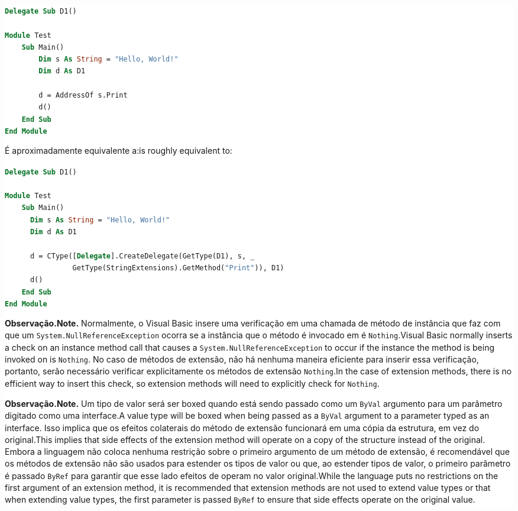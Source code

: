 ```vb
Delegate Sub D1()

Module Test
    Sub Main()
        Dim s As String = "Hello, World!"
        Dim d As D1

        d = AddressOf s.Print
        d()
    End Sub
End Module
```

<span data-ttu-id="ce7ed-350">É aproximadamente equivalente a:</span><span class="sxs-lookup"><span data-stu-id="ce7ed-350">is roughly equivalent to:</span></span>

```vb
Delegate Sub D1()

Module Test
    Sub Main()
      Dim s As String = "Hello, World!"
      Dim d As D1

      d = CType([Delegate].CreateDelegate(GetType(D1), s, _
                GetType(StringExtensions).GetMethod("Print")), D1)
      d()
    End Sub
End Module
```

<span data-ttu-id="ce7ed-351">__Observação.__</span><span class="sxs-lookup"><span data-stu-id="ce7ed-351">__Note.__</span></span> <span data-ttu-id="ce7ed-352">Normalmente, o Visual Basic insere uma verificação em uma chamada de método de instância que faz com que um `System.NullReferenceException` ocorra se a instância que o método é invocado em é `Nothing`.</span><span class="sxs-lookup"><span data-stu-id="ce7ed-352">Visual Basic normally inserts a check on an instance method call that causes a `System.NullReferenceException` to occur if the instance the method is being invoked on is `Nothing`.</span></span> <span data-ttu-id="ce7ed-353">No caso de métodos de extensão, não há nenhuma maneira eficiente para inserir essa verificação, portanto, serão necessário verificar explicitamente os métodos de extensão `Nothing`.</span><span class="sxs-lookup"><span data-stu-id="ce7ed-353">In the case of extension methods, there is no efficient way to insert this check, so extension methods will need to explicitly check for `Nothing`.</span></span> 

<span data-ttu-id="ce7ed-354">__Observação.__</span><span class="sxs-lookup"><span data-stu-id="ce7ed-354">__Note.__</span></span> <span data-ttu-id="ce7ed-355">Um tipo de valor será ser boxed quando está sendo passado como um `ByVal` argumento para um parâmetro digitado como uma interface.</span><span class="sxs-lookup"><span data-stu-id="ce7ed-355">A value type will be boxed when being passed as a `ByVal` argument to a parameter typed as an interface.</span></span>  <span data-ttu-id="ce7ed-356">Isso implica que os efeitos colaterais do método de extensão funcionará em uma cópia da estrutura, em vez do original.</span><span class="sxs-lookup"><span data-stu-id="ce7ed-356">This implies that side effects of the extension method will operate on a copy of the structure instead of the original.</span></span> <span data-ttu-id="ce7ed-357">Embora a linguagem não coloca nenhuma restrição sobre o primeiro argumento de um método de extensão, é recomendável que os métodos de extensão não são usados para estender os tipos de valor ou que, ao estender tipos de valor, o primeiro parâmetro é passado `ByRef` para garantir que esse lado efeitos de operam no valor original.</span><span class="sxs-lookup"><span data-stu-id="ce7ed-357">While the language puts no restrictions on the first argument of an extension method, it is recommended that extension methods are not used to extend value types or that when extending value types, the first parameter is passed `ByRef` to ensure that side effects operate on the original value.</span></span>
